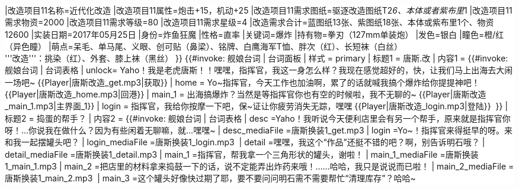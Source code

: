 |改造项目11名称=近代化改造
|改造项目11属性=炮击+15，机动+25
|改造项目11需求图纸=驱逐改造图纸T2*6、本体或者紫布里*1
|改造项目11需求物资=2000
|改造项目11需求等级=80
|改造项目11需求星级=4
|改造需求合计=蓝图纸13张、紫图纸18张、本体或紫布里1个、物资12600
|实装日期=2017年05月25日
|身份=炸鱼狂魔
|性格=直率
|关键词=爆炸
|持有物=拳刃（127mm单装炮）
|发色=银白
|瞳色=橙/红（异色瞳）
|萌点=呆毛、单马尾、义眼、创可贴（鼻梁）、铭牌、白鹰海军T恤、胖次（红）、长短袜（白丝）<br>'''改造'''：挑染（红）、外套、膝上袜（黑丝）
}}
{{#invoke: 舰娘台词 | 台词面板 
| 样式 = primary
| 标题1 = 唐斯.改
| 内容1 = {{#invoke: 舰娘台词 | 台词表格
  | unlock= Yaho！我是老虎唐斯！！嘿嘿，指挥官，我这一身怎么样？我现在感觉超好的，快，让我们马上出海去大闹一场吧~ {{Player|唐斯改造_get.mp3|获取}}
  | home = Yo~指挥官，今天工作也加油啊，累了的话就喊我搞个爆炸给你提提神吧！ {{Player|唐斯改造_home.mp3|回港}}
  | main_1 = 出海搞爆炸？当然是等指挥官你也有空的时候啦，我不无聊的~ {{Player|唐斯改造_main_1.mp3|主界面_1}}
  | login = 指挥官，我给你按摩一下吧，保~证让你疲劳消失无踪，嘿嘿 {{Player|唐斯改造_login.mp3|登陆}}
  }}
| 标题2 = 捣蛋的帮手？
| 内容2 = {{#invoke: 舰娘台词 | 台词表格
  | desc =Yaho！我听说今天便利店里会有另一个帮手，原来就是指挥官你呀！…你说我在做什么？因为有些闲着无聊嘛，就…嘿嘿~
  | desc_mediaFile =唐斯换装1_get.mp3
  | login =Yo~！指挥官来得挺早的呀。来和我一起摆罐头吧？
  | login_mediaFile =唐斯换装1_login.mp3
  | detail =嘿嘿，我这个“作品”还挺不错的吧？啊，别告诉明石哦？
  | detail_mediaFile =唐斯换装1_detail.mp3
  | main_1 =指挥官，帮我拿一个三角形状的罐头，谢啦！
  | main_1_mediaFile =唐斯换装1_main_1.mp3
  | main_2 =把店里的材料拿来捣鼓一下的话，说不定能弄出炸药来哦！……哈哈，我只是说说而已啦！
  | main_2_mediaFile =唐斯换装1_main_2.mp3
  | main_3 =这个罐头好像快过期了耶，要不要问问明石需不需要帮忙“清理库存”？哈哈~